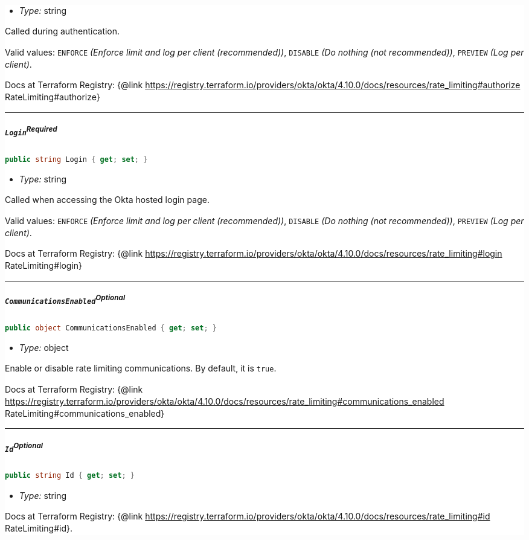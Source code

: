 - *Type:* string

Called during authentication.

Valid values: `ENFORCE` *(Enforce limit and log per client (recommended))*, `DISABLE` *(Do nothing (not recommended))*, `PREVIEW` *(Log per client)*.

Docs at Terraform Registry: {@link https://registry.terraform.io/providers/okta/okta/4.10.0/docs/resources/rate_limiting#authorize RateLimiting#authorize}

---

##### `Login`<sup>Required</sup> <a name="Login" id="@cdktf/provider-okta.rateLimiting.RateLimitingConfig.property.login"></a>

```csharp
public string Login { get; set; }
```

- *Type:* string

Called when accessing the Okta hosted login page.

Valid values: `ENFORCE` *(Enforce limit and log per client (recommended))*, `DISABLE` *(Do nothing (not recommended))*, `PREVIEW` *(Log per client)*.

Docs at Terraform Registry: {@link https://registry.terraform.io/providers/okta/okta/4.10.0/docs/resources/rate_limiting#login RateLimiting#login}

---

##### `CommunicationsEnabled`<sup>Optional</sup> <a name="CommunicationsEnabled" id="@cdktf/provider-okta.rateLimiting.RateLimitingConfig.property.communicationsEnabled"></a>

```csharp
public object CommunicationsEnabled { get; set; }
```

- *Type:* object

Enable or disable rate limiting communications. By default, it is `true`.

Docs at Terraform Registry: {@link https://registry.terraform.io/providers/okta/okta/4.10.0/docs/resources/rate_limiting#communications_enabled RateLimiting#communications_enabled}

---

##### `Id`<sup>Optional</sup> <a name="Id" id="@cdktf/provider-okta.rateLimiting.RateLimitingConfig.property.id"></a>

```csharp
public string Id { get; set; }
```

- *Type:* string

Docs at Terraform Registry: {@link https://registry.terraform.io/providers/okta/okta/4.10.0/docs/resources/rate_limiting#id RateLimiting#id}.
